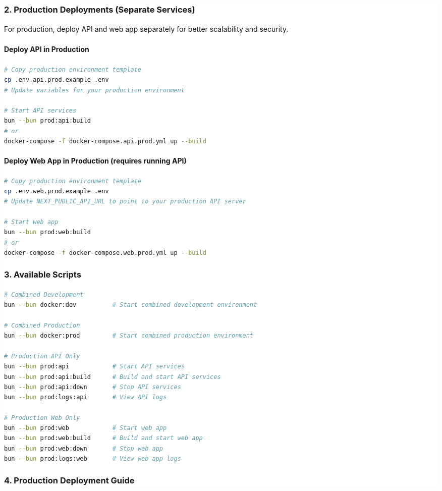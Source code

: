 ### 2. Production Deployments (Separate Services)

For production, deploy API and web app separately for better scalability and security.

#### Deploy API in Production

```bash
# Copy production environment template
cp .env.api.prod.example .env
# Update variables for your production environment

# Start API services
bun --bun prod:api:build
# or
docker-compose -f docker-compose.api.prod.yml up --build
```

#### Deploy Web App in Production (requires running API)

```bash
# Copy production environment template
cp .env.web.prod.example .env
# Update NEXT_PUBLIC_API_URL to point to your production API server

# Start web app
bun --bun prod:web:build
# or
docker-compose -f docker-compose.web.prod.yml up --build
```

### 3. Available Scripts

```bash
# Combined Development
bun --bun docker:dev          # Start combined development environment

# Combined Production
bun --bun docker:prod         # Start combined production environment

# Production API Only
bun --bun prod:api            # Start API services
bun --bun prod:api:build      # Build and start API services
bun --bun prod:api:down       # Stop API services
bun --bun prod:logs:api       # View API logs

# Production Web Only
bun --bun prod:web            # Start web app
bun --bun prod:web:build      # Build and start web app
bun --bun prod:web:down       # Stop web app
bun --bun prod:logs:web       # View web app logs
```

### 4. Production Deployment Guide
